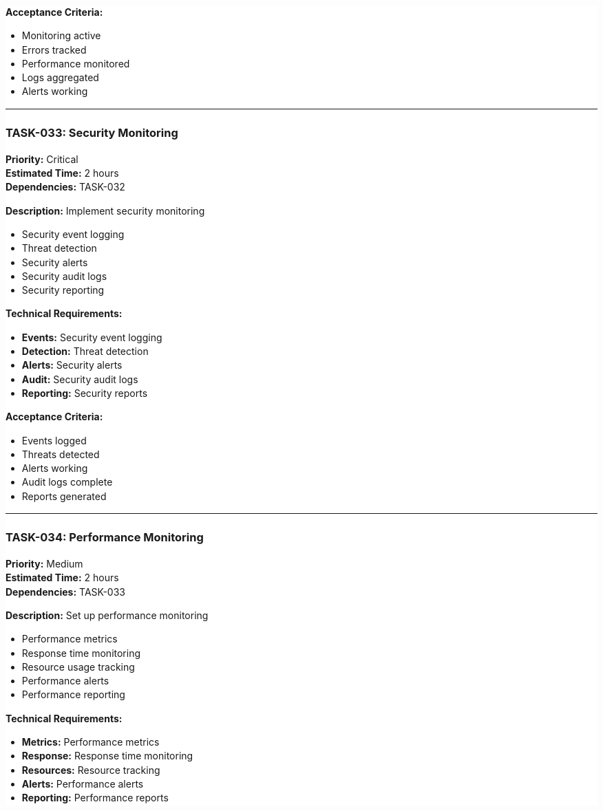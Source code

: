 **Acceptance Criteria:**
- Monitoring active
- Errors tracked
- Performance monitored
- Logs aggregated
- Alerts working

---

### TASK-033: Security Monitoring
**Priority:** Critical  
**Estimated Time:** 2 hours  
**Dependencies:** TASK-032

**Description:** Implement security monitoring
- Security event logging
- Threat detection
- Security alerts
- Security audit logs
- Security reporting

**Technical Requirements:**
- **Events:** Security event logging
- **Detection:** Threat detection
- **Alerts:** Security alerts
- **Audit:** Security audit logs
- **Reporting:** Security reports

**Acceptance Criteria:**
- Events logged
- Threats detected
- Alerts working
- Audit logs complete
- Reports generated

---

### TASK-034: Performance Monitoring
**Priority:** Medium  
**Estimated Time:** 2 hours  
**Dependencies:** TASK-033

**Description:** Set up performance monitoring
- Performance metrics
- Response time monitoring
- Resource usage tracking
- Performance alerts
- Performance reporting

**Technical Requirements:**
- **Metrics:** Performance metrics
- **Response:** Response time monitoring
- **Resources:** Resource tracking
- **Alerts:** Performance alerts
- **Reporting:** Performance reports
